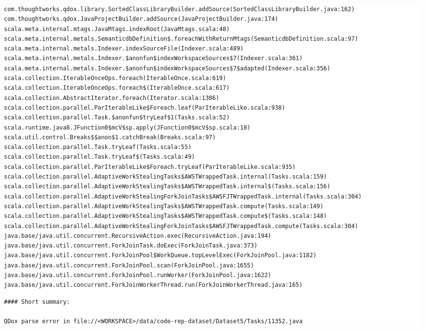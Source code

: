 	com.thoughtworks.qdox.library.SortedClassLibraryBuilder.addSource(SortedClassLibraryBuilder.java:162)
	com.thoughtworks.qdox.JavaProjectBuilder.addSource(JavaProjectBuilder.java:174)
	scala.meta.internal.mtags.JavaMtags.indexRoot(JavaMtags.scala:48)
	scala.meta.internal.metals.SemanticdbDefinition$.foreachWithReturnMtags(SemanticdbDefinition.scala:97)
	scala.meta.internal.metals.Indexer.indexSourceFile(Indexer.scala:489)
	scala.meta.internal.metals.Indexer.$anonfun$indexWorkspaceSources$7(Indexer.scala:361)
	scala.meta.internal.metals.Indexer.$anonfun$indexWorkspaceSources$7$adapted(Indexer.scala:356)
	scala.collection.IterableOnceOps.foreach(IterableOnce.scala:619)
	scala.collection.IterableOnceOps.foreach$(IterableOnce.scala:617)
	scala.collection.AbstractIterator.foreach(Iterator.scala:1306)
	scala.collection.parallel.ParIterableLike$Foreach.leaf(ParIterableLike.scala:938)
	scala.collection.parallel.Task.$anonfun$tryLeaf$1(Tasks.scala:52)
	scala.runtime.java8.JFunction0$mcV$sp.apply(JFunction0$mcV$sp.scala:18)
	scala.util.control.Breaks$$anon$1.catchBreak(Breaks.scala:97)
	scala.collection.parallel.Task.tryLeaf(Tasks.scala:55)
	scala.collection.parallel.Task.tryLeaf$(Tasks.scala:49)
	scala.collection.parallel.ParIterableLike$Foreach.tryLeaf(ParIterableLike.scala:935)
	scala.collection.parallel.AdaptiveWorkStealingTasks$AWSTWrappedTask.internal(Tasks.scala:159)
	scala.collection.parallel.AdaptiveWorkStealingTasks$AWSTWrappedTask.internal$(Tasks.scala:156)
	scala.collection.parallel.AdaptiveWorkStealingForkJoinTasks$AWSFJTWrappedTask.internal(Tasks.scala:304)
	scala.collection.parallel.AdaptiveWorkStealingTasks$AWSTWrappedTask.compute(Tasks.scala:149)
	scala.collection.parallel.AdaptiveWorkStealingTasks$AWSTWrappedTask.compute$(Tasks.scala:148)
	scala.collection.parallel.AdaptiveWorkStealingForkJoinTasks$AWSFJTWrappedTask.compute(Tasks.scala:304)
	java.base/java.util.concurrent.RecursiveAction.exec(RecursiveAction.java:194)
	java.base/java.util.concurrent.ForkJoinTask.doExec(ForkJoinTask.java:373)
	java.base/java.util.concurrent.ForkJoinPool$WorkQueue.topLevelExec(ForkJoinPool.java:1182)
	java.base/java.util.concurrent.ForkJoinPool.scan(ForkJoinPool.java:1655)
	java.base/java.util.concurrent.ForkJoinPool.runWorker(ForkJoinPool.java:1622)
	java.base/java.util.concurrent.ForkJoinWorkerThread.run(ForkJoinWorkerThread.java:165)
```
#### Short summary: 

QDox parse error in file://<WORKSPACE>/data/code-rep-dataset/Dataset5/Tasks/11352.java